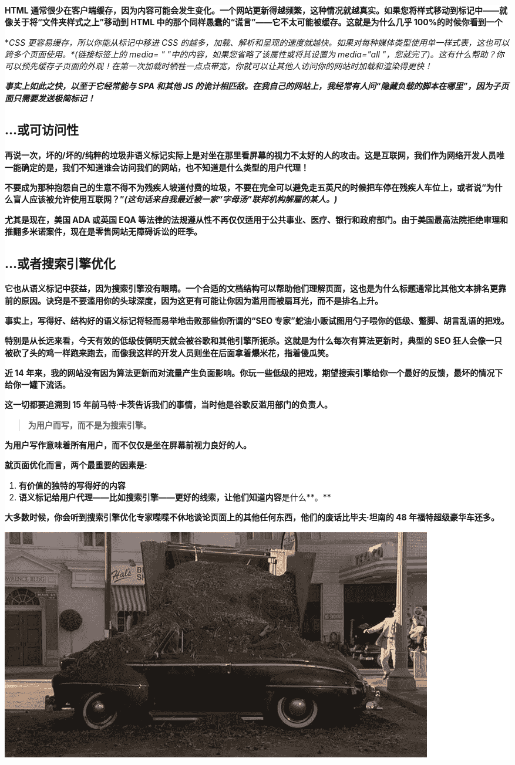 **HTML 通常很少在客户端缓存，因为内容可能会发生变化。一个网站更新得越频繁，这种情况就越真实。如果您将样式移动到标记中——就像关于将“文件夹样式之上”移动到 HTML 中的那个同样愚蠢的“谎言”——它不太可能被缓存。这就是为什么几乎 100%的时候你看到一个**

**CSS 更容易缓存，所以你能从标记中移进 CSS 的越多，加载、解析和呈现的速度就越快。如果对每种媒体类型使用单一样式表，这也可以跨多个页面使用。*(链接标签上的 media= " "中的内容，如果您省略了该属性或将其设置为 media="all "，您就完了)。*这有什么帮助？你可以预先缓存子页面的外观！在第一次加载时牺牲一点点带宽，你就可以让其他人访问你的网站时加载和渲染得更快！**

***事实上如此之快，以至于它经常能与 SPA 和其他 JS 的诡计相匹敌。在我自己的网站上，我经常有人问“隐藏负载的脚本在哪里”，因为子页面只需要发送极简标记！***

## **…或可访问性**

**再说一次，坏的/坏的/纯粹的垃圾非语义标记实际上是对坐在那里看屏幕的视力不太好的人的攻击。这是互联网，我们作为网络开发人员唯一能确定的是，我们不知道谁会访问我们的网站，也不知道是什么类型的用户代理！**

**不要成为那种抱怨自己的生意不得不为残疾人坡道付费的垃圾，不要在完全可以避免走五英尺的时候把车停在残疾人车位上，或者说“为什么盲人应该被允许使用互联网？”*(这句话来自我最近被一家“字母汤”联邦机构解雇的某人。)***

**尤其是现在，美国 ADA 或英国 EQA 等法律的法规遵从性不再仅仅适用于公共事业、医疗、银行和政府部门。由于美国最高法院拒绝审理和推翻多米诺案件，现在是零售网站无障碍诉讼的旺季。**

## **…或者搜索引擎优化**

**它也从语义标记中获益，因为搜索引擎没有眼睛。一个合适的文档结构可以帮助他们理解页面，这也是为什么标题通常比其他文本排名更靠前的原因。诀窍是不要滥用你的头球深度，因为这更有可能让你因为滥用而被扇耳光，而不是排名上升。**

**事实上，写得好、结构好的语义标记将轻而易举地击败那些你所谓的“SEO 专家”蛇油小贩试图用勺子喂你的低级、蹩脚、胡言乱语的把戏。**

**特别是从长远来看，今天有效的低级伎俩明天就会被谷歌和其他引擎所扼杀。这就是为什么每次有算法更新时，典型的 SEO 狂人会像一只被砍了头的鸡一样跑来跑去，而像我这样的开发人员则坐在后面拿着爆米花，指着傻瓜笑。**

**近 14 年来，我的网站没有因为算法更新而对流量产生负面影响。你玩一些低级的把戏，期望搜索引擎给你一个最好的反馈，最坏的情况下给你一罐下流话。**

**这一切都要追溯到 15 年前马特·卡茨告诉我们的事情，当时他是谷歌反滥用部门的负责人。**

> **为用户而写，而不是为搜索引擎。**

**为用户写作意味着所有用户，而不仅仅是坐在屏幕前视力良好的人。**

**就页面优化而言，两个最重要的因素是:**

1.  **有价值的独特的写得好的内容**
2.  **语义标记给用户代理——比如搜索引擎——更好的线索，让他们知道内容**是什么**。**

**大多数时候，你会听到搜索引擎优化专家喋喋不休地谈论页面上的其他任何东西，他们的废话比毕夫·坦南的 48 年福特超级豪华车还多。**

**![](img/14126fb75989d3bff2dfcb5eeb27d79d.png)**
